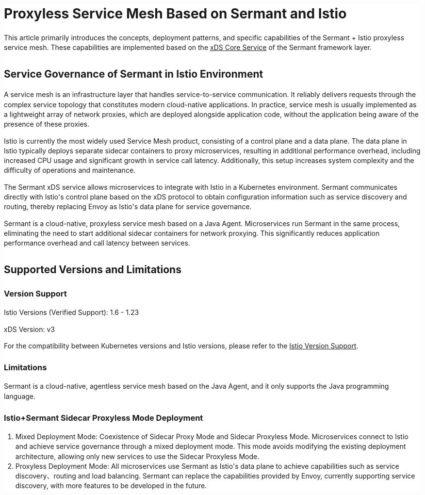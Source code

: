 # Proxyless Service Mesh Based on Sermant and Istio

This article primarily introduces the concepts, deployment patterns, and specific capabilities of the Sermant + Istio proxyless service mesh. These capabilities are implemented based on the [xDS Core Service](https://github.com/sermant-io/Sermant/blob/develop/sermant-agentcore/sermant-agentcore-core/src/main/java/io/sermant/core/service/xds/XdsCoreService.java) of the Sermant framework layer.

## Service Governance of Sermant in Istio Environment

A service mesh is an infrastructure layer that handles service-to-service communication. It reliably delivers requests through the complex service topology that constitutes modern cloud-native applications. In practice, service mesh is usually implemented as a lightweight array of network proxies, which are deployed alongside application code, without the application being aware of the presence of these proxies.

Istio is currently the most widely used Service Mesh product, consisting of a control plane and a data plane. The data plane in Istio typically deploys separate sidecar containers to proxy microservices, resulting in additional performance overhead, including increased CPU usage and significant growth in service call latency. Additionally, this setup increases system complexity and the difficulty of operations and maintenance.

The Sermant xDS service allows microservices to integrate with Istio in a Kubernetes environment. Sermant communicates directly with Istio's control plane based on the xDS protocol to obtain configuration information such as service discovery and routing, thereby replacing Envoy as Istio's data plane for service governance.

Sermant is a cloud-native, proxyless service mesh based on a Java Agent. Microservices run Sermant in the same process, eliminating the need to start additional sidecar containers for network proxying. This significantly reduces application performance overhead and call latency between services.

## Supported Versions and Limitations

### Version Support

Istio Versions (Verified Support): 1.6 - 1.23

xDS Version: v3

For the compatibility between Kubernetes versions and Istio versions, please refer to the [Istio Version Support](https://istio.io/v1.23/docs/releases/supported-releases/#support-status-of-istio-releases).

### Limitations

Sermant is a cloud-native, agentless service mesh based on the Java Agent, and it only supports the Java programming language.

### Istio+Sermant Sidecar Proxyless Mode Deployment

<MyImage src="/docs-img/xds-deploy-en.jpg" />

1. Mixed Deployment Mode: Coexistence of Sidecar Proxy Mode and Sidecar Proxyless Mode. Microservices connect to Istio and achieve service governance through a mixed deployment mode. This mode avoids modifying the existing deployment architecture, allowing only new services to use the Sidecar Proxyless Mode.
2. Proxyless Deployment Mode: All microservices use Sermant as Istio's data plane to achieve capabilities such as service discovery、routing and load balancing. Sermant can replace the capabilities provided by Envoy, currently supporting service discovery, with more features to be developed in the future.

